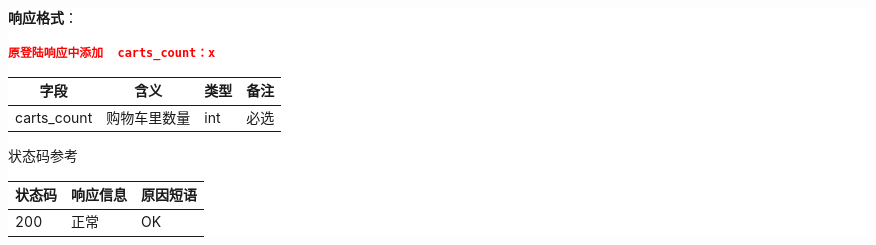 

**响应格式**：

```json
原登陆响应中添加  carts_count：x
```



| 字段        | 含义         | 类型 | 备注 |
| ----------- | ------------ | ---- | ---- |
| carts_count | 购物车里数量 | int  | 必选 |



状态码参考

| 状态码 | 响应信息 | 原因短语 |
| ------ | -------- | -------- |
| 200    | 正常     | OK       |







